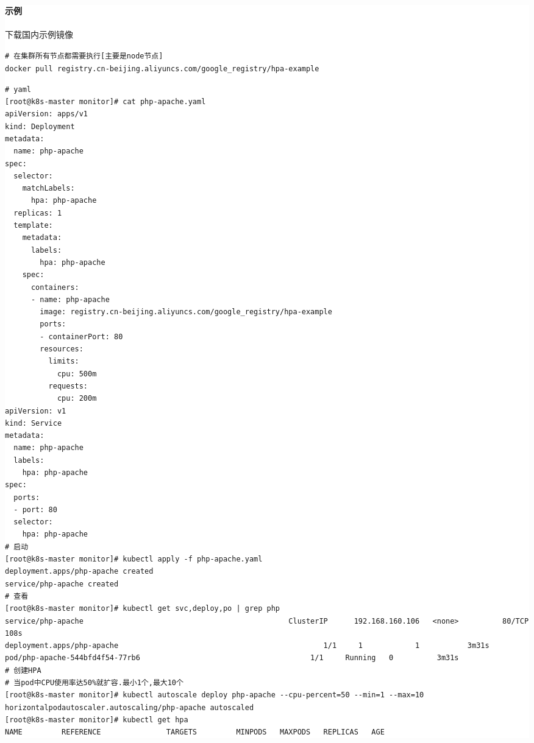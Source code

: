 #### 示例

下载国内示例镜像

```shell
# 在集群所有节点都需要执行[主要是node节点]
docker pull registry.cn-beijing.aliyuncs.com/google_registry/hpa-example
```

```shell
# yaml
[root@k8s-master monitor]# cat php-apache.yaml 
apiVersion: apps/v1
kind: Deployment
metadata:
  name: php-apache
spec:
  selector:
    matchLabels:
      hpa: php-apache
  replicas: 1
  template:
    metadata:
      labels:
        hpa: php-apache
    spec:
      containers:
      - name: php-apache
        image: registry.cn-beijing.aliyuncs.com/google_registry/hpa-example
        ports:
        - containerPort: 80
        resources:
          limits:
            cpu: 500m
          requests:
            cpu: 200m
apiVersion: v1
kind: Service
metadata:
  name: php-apache
  labels:
    hpa: php-apache
spec:
  ports:
  - port: 80
  selector:
    hpa: php-apache
# 启动
[root@k8s-master monitor]# kubectl apply -f php-apache.yaml 
deployment.apps/php-apache created
service/php-apache created
# 查看
[root@k8s-master monitor]# kubectl get svc,deploy,po | grep php
service/php-apache                                               ClusterIP      192.168.160.106   <none>          80/TCP                       108s
deployment.apps/php-apache                                               1/1     1            1           3m31s
pod/php-apache-544bfd4f54-77rb6                                       1/1     Running   0          3m31s
# 创建HPA
# 当pod中CPU使用率达50%就扩容.最小1个,最大10个
[root@k8s-master monitor]# kubectl autoscale deploy php-apache --cpu-percent=50 --min=1 --max=10
horizontalpodautoscaler.autoscaling/php-apache autoscaled
[root@k8s-master monitor]# kubectl get hpa
NAME         REFERENCE               TARGETS         MINPODS   MAXPODS   REPLICAS   AGE
```